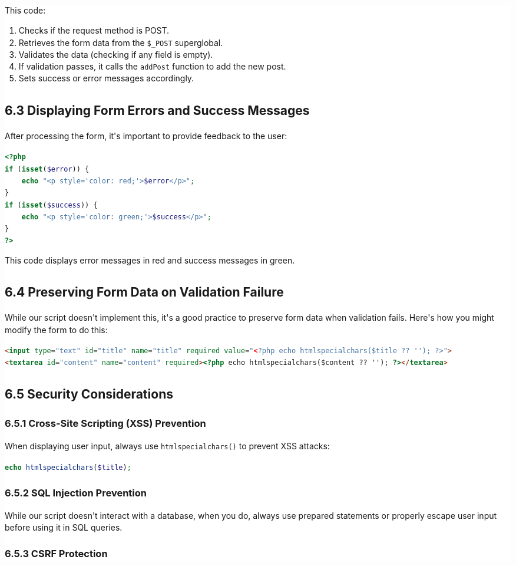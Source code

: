 ```php
```

This code:
1. Checks if the request method is POST.
2. Retrieves the form data from the `$_POST` superglobal.
3. Validates the data (checking if any field is empty).
4. If validation passes, it calls the `addPost` function to add the new post.
5. Sets success or error messages accordingly.

## 6.3 Displaying Form Errors and Success Messages

After processing the form, it's important to provide feedback to the user:

```php
<?php
if (isset($error)) {
    echo "<p style='color: red;'>$error</p>";
}
if (isset($success)) {
    echo "<p style='color: green;'>$success</p>";
}
?>
```

This code displays error messages in red and success messages in green.

## 6.4 Preserving Form Data on Validation Failure

While our script doesn't implement this, it's a good practice to preserve form data when validation fails. Here's how you might modify the form to do this:

```html
<input type="text" id="title" name="title" required value="<?php echo htmlspecialchars($title ?? ''); ?>">
<textarea id="content" name="content" required><?php echo htmlspecialchars($content ?? ''); ?></textarea>
```

## 6.5 Security Considerations

### 6.5.1 Cross-Site Scripting (XSS) Prevention

When displaying user input, always use `htmlspecialchars()` to prevent XSS attacks:

```php
echo htmlspecialchars($title);
```

### 6.5.2 SQL Injection Prevention

While our script doesn't interact with a database, when you do, always use prepared statements or properly escape user input before using it in SQL queries.

### 6.5.3 CSRF Protection
